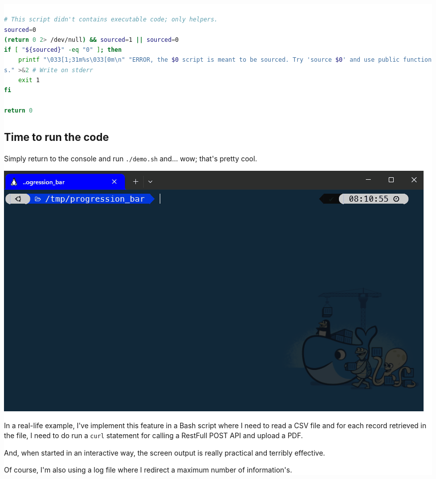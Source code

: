 ```bash

# This script didn't contains executable code; only helpers.
sourced=0
(return 0 2> /dev/null) && sourced=1 || sourced=0
if [ "${sourced}" -eq "0" ]; then
    printf "\033[1;31m%s\033[0m\n" "ERROR, the $0 script is meant to be sourced. Try 'source $0' and use public functions." >&2 # Write on stderr
    exit 1
fi

return 0
```

</Snippet>

## Time to run the code

Simply return to the console and run `./demo.sh` and... wow; that's pretty cool.

![Progression bar](./images/progression_bar.gif)

In a real-life example, I've implement this feature in a Bash script where I need to read a CSV file and for each record retrieved in the file, I need to do run a `curl` statement for calling a RestFull POST API and upload a PDF.

And, when started in an interactive way, the screen output is really practical and terribly effective.

Of course, I'm also using a log file where I redirect a maximum number of information's.
